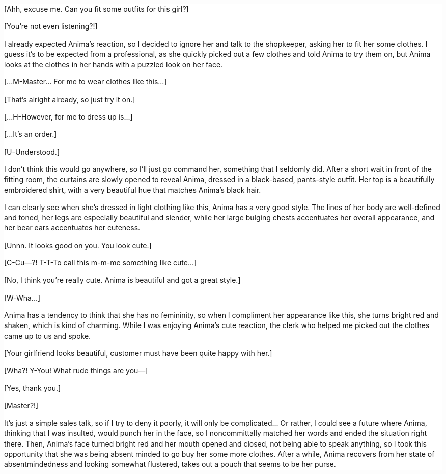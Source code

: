 [Ahh, excuse me. Can you fit some outfits for this girl?]

[You’re not even listening?!]

I already expected Anima’s reaction, so I decided to ignore her and talk to the
shopkeeper, asking her to fit her some clothes. I guess it’s to be expected from
a professional, as she quickly picked out a few clothes and told Anima to try
them on, but Anima looks at the clothes in her hands with a puzzled look on her
face.

[...M-Master... For me to wear clothes like this...]

[That’s alright already, so just try it on.]

[...H-However, for me to dress up is...]

[...It’s an order.]

[U-Understood.]

I don’t think this would go anywhere, so I’ll just go command her, something
that I seldomly did. After a short wait in front of the fitting room, the
curtains are slowly opened to reveal Anima, dressed in a black-based,
pants-style outfit. Her top is a beautifully embroidered shirt, with a very
beautiful hue that matches Anima’s black hair.

I can clearly see when she’s dressed in light clothing like this, Anima has a
very good style. The lines of her body are well-defined and toned, her legs are
especially beautiful and slender, while her large bulging chests accentuates her
overall appearance, and her bear ears accentuates her cuteness.

[Unnn. It looks good on you. You look cute.]

[C-Cu—?! T-T-To call this m-m-me something like cute...]

[No, I think you’re really cute. Anima is beautiful and got a great style.]

[W-Wha...]

Anima has a tendency to think that she has no femininity, so when I compliment
her appearance like this, she turns bright red and shaken, which is kind of
charming. While I was enjoying Anima’s cute reaction, the clerk who helped me
picked out the clothes came up to us and spoke.

[Your girlfriend looks beautiful, customer must have been quite happy with her.]

[Wha?! Y-You! What rude things are you—]

[Yes, thank you.]

[Master?!]

It’s just a simple sales talk, so if I try to deny it poorly, it will only be
complicated... Or rather, I could see a future where Anima, thinking that I was
insulted, would punch her in the face, so I noncommittally matched her words and
ended the situation right there. Then, Anima’s face turned bright red and her
mouth opened and closed, not being able to speak anything, so I took this
opportunity that she was being absent minded to go buy her some more clothes.
After a while, Anima recovers from her state of absentmindedness and looking
somewhat flustered, takes out a pouch that seems to be her purse.
